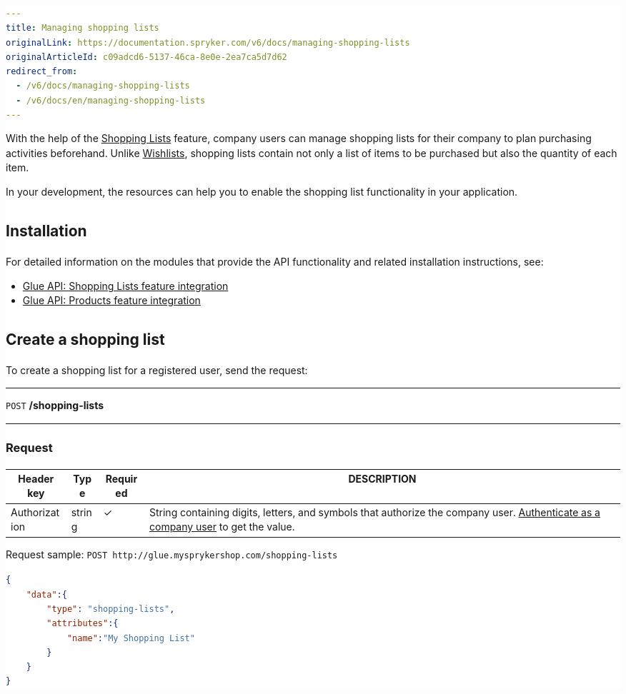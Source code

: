 ```yaml
---
title: Managing shopping lists
originalLink: https://documentation.spryker.com/v6/docs/managing-shopping-lists
originalArticleId: c09adcd6-5137-46ca-8e0e-2ea7ca5d7d62
redirect_from:
  - /v6/docs/managing-shopping-lists
  - /v6/docs/en/managing-shopping-lists
---
```


With the help of the [Shopping Lists](/docs/scos/user/features/{{page.version}}/shopping-lists-feature-overview/shopping-lists-feature-overview.html) feature, company users can manage shopping lists for their company to plan purchasing activities beforehand. Unlike [Wishlists](/docs/scos/user/features/{{page.version}}/wishlist-feature-overview.html), shopping lists contain not only a list of items to be purchased but also the quantity of each item.


In your development, the resources can help you to enable the shopping list functionality in your application.

## Installation
For detailed information on the modules that provide the API functionality and related installation instructions, see: 
* [Glue API: Shopping Lists feature integration](/docs/scos/dev/migration-and-integration/202009.0/feature-integration-guides/glue-api/glue-api-shopping-lists-feature-integration.html)
* [Glue API: Products feature integration](/docs/scos/dev/migration-and-integration/202009.0/feature-integration-guides/glue-api/glue-api-products-feature-integration.html)


## Create a shopping list
To create a shopping list for a registered user, send the request:

---
`POST` **/shopping-lists**

---
### Request

| Header key | Type | Required | DESCRIPTION |
| --- | --- | --- | --- |
| Authorization | string | ✓ | String containing digits, letters, and symbols that authorize the company user. [Authenticate as a company user](/docs/scos/dev/glue-api-guides/{{page.version}}/managing-b2b-account/authenticating-as-a-company-user.html#authenticate-as-a-company-user) to get the value.  |

Request sample: `POST http://glue.mysprykershop.com/shopping-lists`

```json
{
    "data":{
        "type": "shopping-lists",
        "attributes":{
            "name":"My Shopping List"
        }
    }
}
```
